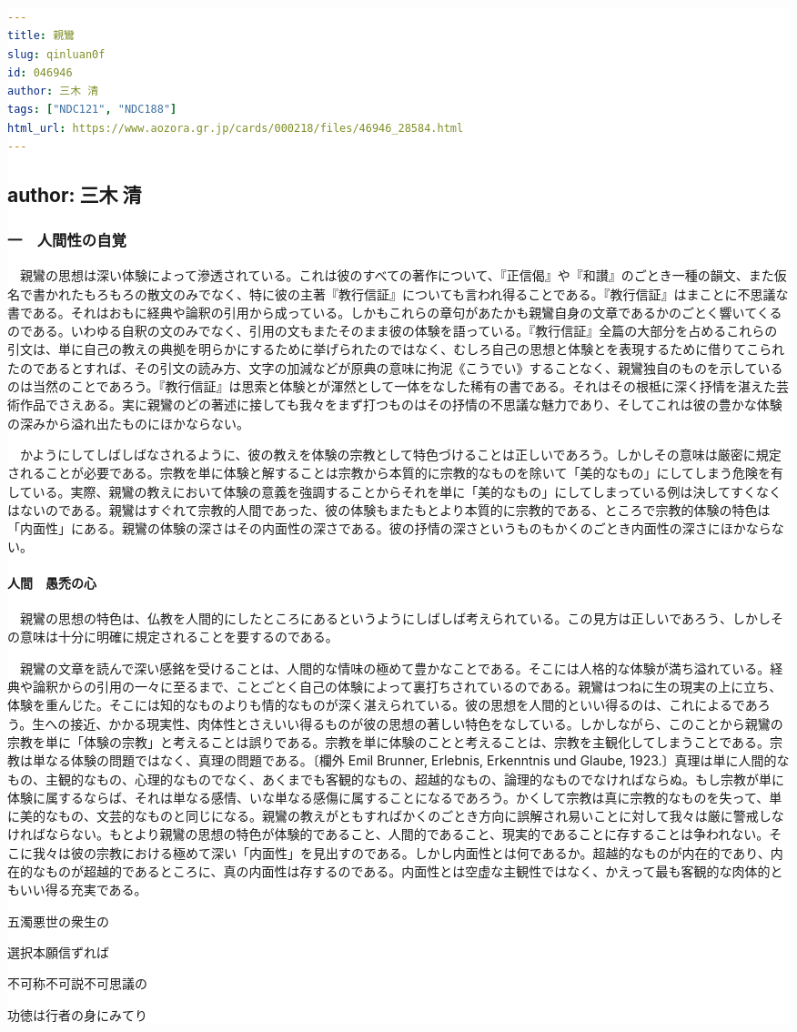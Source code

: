 ```yaml
---
title: 親鸞
slug: qinluan0f
id: 046946
author: 三木 清
tags: ["NDC121", "NDC188"]
html_url: https://www.aozora.gr.jp/cards/000218/files/46946_28584.html
---
```


## author: 三木 清

### 一　人間性の自覚




　親鸞の思想は深い体験によって滲透されている。これは彼のすべての著作について、『正信偈』や『和讃』のごとき一種の韻文、また仮名で書かれたもろもろの散文のみでなく、特に彼の主著『教行信証』についても言われ得ることである。『教行信証』はまことに不思議な書である。それはおもに経典や論釈の引用から成っている。しかもこれらの章句があたかも親鸞自身の文章であるかのごとく響いてくるのである。いわゆる自釈の文のみでなく、引用の文もまたそのまま彼の体験を語っている。『教行信証』全篇の大部分を占めるこれらの引文は、単に自己の教えの典拠を明らかにするために挙げられたのではなく、むしろ自己の思想と体験とを表現するために借りてこられたのであるとすれば、その引文の読み方、文字の加減などが原典の意味に拘泥《こうでい》することなく、親鸞独自のものを示しているのは当然のことであろう。『教行信証』は思索と体験とが渾然として一体をなした稀有の書である。それはその根柢に深く抒情を湛えた芸術作品でさえある。実に親鸞のどの著述に接しても我々をまず打つものはその抒情の不思議な魅力であり、そしてこれは彼の豊かな体験の深みから溢れ出たものにほかならない。

　かようにしてしばしばなされるように、彼の教えを体験の宗教として特色づけることは正しいであろう。しかしその意味は厳密に規定されることが必要である。宗教を単に体験と解することは宗教から本質的に宗教的なものを除いて「美的なもの」にしてしまう危険を有している。実際、親鸞の教えにおいて体験の意義を強調することからそれを単に「美的なもの」にしてしまっている例は決してすくなくはないのである。親鸞はすぐれて宗教的人間であった、彼の体験もまたもとより本質的に宗教的である、ところで宗教的体験の特色は「内面性」にある。親鸞の体験の深さはその内面性の深さである。彼の抒情の深さというものもかくのごとき内面性の深さにほかならない。



#### 人間　愚禿の心




　親鸞の思想の特色は、仏教を人間的にしたところにあるというようにしばしば考えられている。この見方は正しいであろう、しかしその意味は十分に明確に規定されることを要するのである。

　親鸞の文章を読んで深い感銘を受けることは、人間的な情味の極めて豊かなことである。そこには人格的な体験が満ち溢れている。経典や論釈からの引用の一々に至るまで、ことごとく自己の体験によって裏打ちされているのである。親鸞はつねに生の現実の上に立ち、体験を重んじた。そこには知的なものよりも情的なものが深く湛えられている。彼の思想を人間的といい得るのは、これによるであろう。生への接近、かかる現実性、肉体性とさえいい得るものが彼の思想の著しい特色をなしている。しかしながら、このことから親鸞の宗教を単に「体験の宗教」と考えることは誤りである。宗教を単に体験のことと考えることは、宗教を主観化してしまうことである。宗教は単なる体験の問題ではなく、真理の問題である。〔欄外 Emil Brunner, Erlebnis, Erkenntnis und Glaube, 1923.〕真理は単に人間的なもの、主観的なもの、心理的なものでなく、あくまでも客観的なもの、超越的なもの、論理的なものでなければならぬ。もし宗教が単に体験に属するならば、それは単なる感情、いな単なる感傷に属することになるであろう。かくして宗教は真に宗教的なものを失って、単に美的なもの、文芸的なものと同じになる。親鸞の教えがともすればかくのごとき方向に誤解され易いことに対して我々は厳に警戒しなければならない。もとより親鸞の思想の特色が体験的であること、人間的であること、現実的であることに存することは争われない。そこに我々は彼の宗教における極めて深い「内面性」を見出すのである。しかし内面性とは何であるか。超越的なものが内在的であり、内在的なものが超越的であるところに、真の内面性は存するのである。内面性とは空虚な主観性ではなく、かえって最も客観的な肉体的ともいい得る充実である。


五濁悪世の衆生の

選択本願信ずれば

不可称不可説不可思議の

功徳は行者の身にみてり


